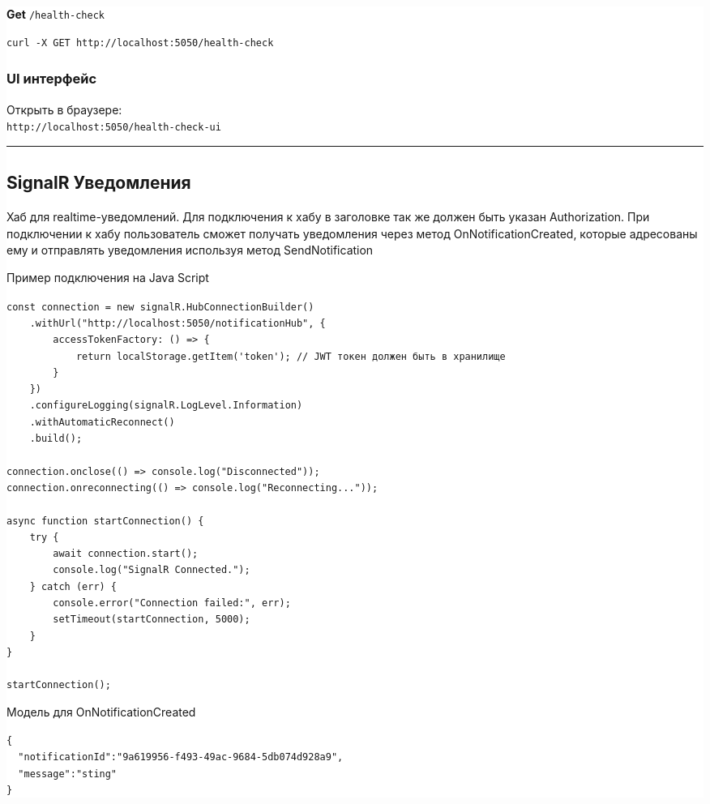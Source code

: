 **Get** `/health-check`

```
curl -X GET http://localhost:5050/health-check
```

### UI интерфейс

Открыть в браузере:  
`http://localhost:5050/health-check-ui`

---

## SignalR Уведомления

Хаб для  realtime-уведомлений.
Для подключения к хабу в заголовке так же должен быть указан Authorization.
При подключении к хабу пользователь сможет получать уведомления через метод OnNotificationCreated, которые адресованы ему и отправлять уведомления используя метод SendNotification 

Пример подключения на Java Script
```JS
const connection = new signalR.HubConnectionBuilder()
    .withUrl("http://localhost:5050/notificationHub", {
        accessTokenFactory: () => {
            return localStorage.getItem('token'); // JWT токен должен быть в хранилище
        }
    })
    .configureLogging(signalR.LogLevel.Information)
    .withAutomaticReconnect()
    .build();

connection.onclose(() => console.log("Disconnected"));
connection.onreconnecting(() => console.log("Reconnecting..."));

async function startConnection() {
    try {
        await connection.start();
        console.log("SignalR Connected.");
    } catch (err) {
        console.error("Connection failed:", err);
        setTimeout(startConnection, 5000);
    }
}

startConnection();
```

Модель для OnNotificationCreated
```
{
  "notificationId":"9a619956-f493-49ac-9684-5db074d928a9",
  "message":"sting"
}
```
